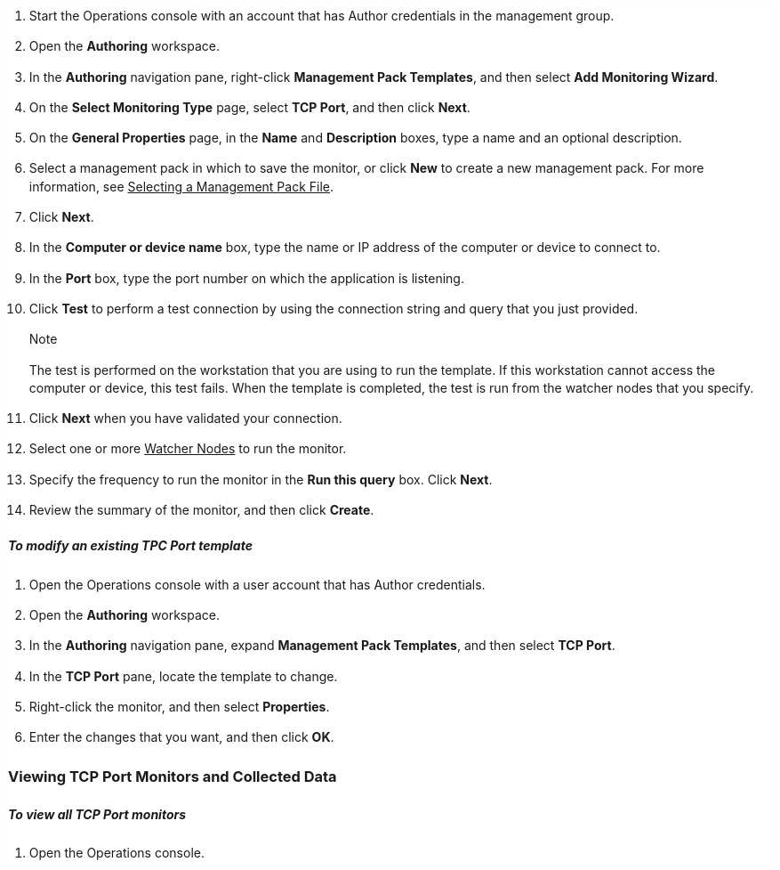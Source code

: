 1.  Start the Operations console with an account that has Author credentials in the management group.  
  
2.  Open the **Authoring** workspace.  
  
3.  In the **Authoring** navigation pane, right\-click **Management Pack Templates**, and then select **Add Monitoring Wizard**.  
  
4.  On the **Select Monitoring Type** page, select **TCP Port**, and then click **Next**.  
  
5.  On the **General Properties** page, in the **Name** and **Description** boxes, type a name and an optional description.  
  
6.  Select a management pack in which to save the monitor, or click **New** to create a new management pack. For more information, see [Selecting a Management Pack File](../../om/manage/Selecting-a-Management-Pack-File.md).  
  
7.  Click **Next**.  
  
8.  In the **Computer or device name** box, type the name or IP address of the computer or device to connect to.  
  
9. In the **Port** box, type the port number on which the application is listening.  
  
10. Click **Test** to perform a test connection by using the connection string and query that you just provided.  
  
    > [!NOTE]  
    > The test is performed on the workstation that you are using to run the template. If this workstation cannot access the computer or device, this test fails. When the template is completed, the test is run from the watcher nodes that you specify.  
  
11. Click **Next** when you have validated your connection.  
  
12. Select one or more [Watcher Nodes](../../om/manage/Watcher-Nodes.md) to run the monitor.  
  
13. Specify the frequency to run the monitor in the **Run this query** box. Click **Next**.  
  
14. Review the summary of the monitor, and then click **Create**.  
  
##### To modify an existing TPC Port template  
  
1.  Open the Operations console with a user account that has Author credentials.  
  
2.  Open the **Authoring** workspace.  
  
3.  In the **Authoring** navigation pane, expand **Management Pack Templates**, and then select **TCP Port**.  
  
4.  In the **TCP Port** pane, locate the template to change.  
  
5.  Right\-click the monitor, and then select **Properties**.  
  
6.  Enter the changes that you want, and then click **OK**.  
  
### Viewing TCP Port Monitors and Collected Data  
  
##### To view all TCP Port monitors  
  
1.  Open the Operations console.  
  